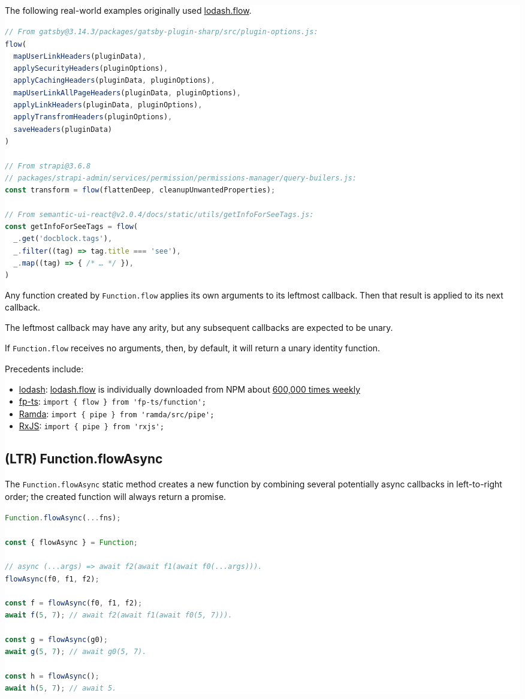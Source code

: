 The following real-world examples originally used [lodash.flow][].

```js
// From gatsby@3.14.3/packages/gatsby-plugin-sharp/src/plugin-options.js:
flow(
  mapUserLinkHeaders(pluginData),
  applySecurityHeaders(pluginOptions),
  applyCachingHeaders(pluginData, pluginOptions),
  mapUserLinkAllPageHeaders(pluginData, pluginOptions),
  applyLinkHeaders(pluginData, pluginOptions),
  applyTransfromHeaders(pluginOptions),
  saveHeaders(pluginData)
)

// From strapi@3.6.8
// packages/strapi-admin/services/permission/permissions-manager/query-builers.js:
const transform = flow(flattenDeep, cleanupUnwantedProperties);

// From semantic-ui-react@v2.0.4/docs/static/utils/getInfoForSeeTags.js:
const getInfoForSeeTags = flow(
  _.get('docblock.tags'),
  _.filter((tag) => tag.title === 'see'),
  _.map((tag) => { /* … */ }),
)
```

Any function created by `Function.flow`
applies its own arguments to its leftmost callback.
Then that result is applied to its next callback.

The leftmost callback may have any arity,
but any subsequent callbacks are expected to be unary.

If `Function.flow` receives no arguments, then, by default,
it will return a unary identity function.

Precedents include:
* [lodash][]: [lodash.flow][] is individually downloaded from NPM
  about [600,000 times weekly][lodash.flow]
* [fp-ts][]: `import { flow } from 'fp-ts/function';`
* [Ramda][]: `import { pipe } from 'ramda/src/pipe';`
* [RxJS][]: `import { pipe } from 'rxjs';`

[lodash.flow]: https://www.npmjs.com/package/lodash.flow

## (LTR) Function.flowAsync
The `Function.flowAsync` static method creates a new function
by combining several potentially async callbacks in left-to-right order;
the created function will always return a promise.

```js
Function.flowAsync(...fns);

const { flowAsync } = Function;

// async (...args) => await f2(await f1(await f0(...args))).
flowAsync(f0, f1, f2);

const f = flowAsync(f0, f1, f2);
await f(5, 7); // await f2(await f1(await f0(5, 7))).

const g = flowAsync(g0);
await g(5, 7); // await g0(5, 7).

const h = flowAsync();
await h(5, 7); // await 5.
```


[2022-07 plenary]: https://github.com/tc39/notes/blob/main/meetings/2022-07/jul-21.md#functionpipe--flow-for-stage-1
[pipe operator]: https://github.com/tc39/proposal-pipeline-operator
[HISTORY.md]: https://github.com/js-choi/proposal-function-pipe-flow/blob/main/HISTORY.md
[lodash]: https://lodash.com/docs/4.17.15
[stdlib]: https://github.com/stdlib-js/stdlib
[RxJS]: https://rxjs.dev
[fp-ts]: https://gcanti.github.io/fp-ts/
[Ramda]: https://ramdajs.com/
[pipe]: https://github.com/tc39/proposal-pipeline-operator
[pipe history]: https://github.com/tc39/proposal-pipeline-operator/blob/main/HISTORY.md